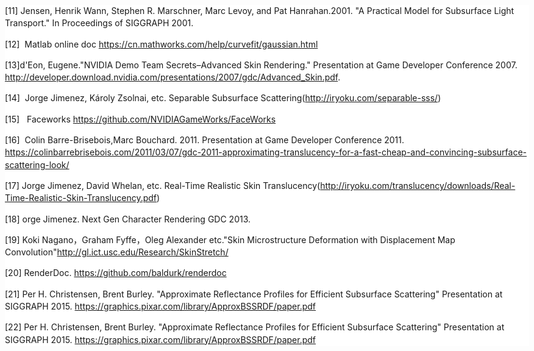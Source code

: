 [11] Jensen, Henrik Wann, Stephen R. Marschner, Marc Levoy, and Pat Hanrahan.2001. "A Practical Model for Subsurface Light Transport." In Proceedings of SIGGRAPH 2001.

[12]  Matlab online doc <https://cn.mathworks.com/help/curvefit/gaussian.html>

[13]d'Eon, Eugene."NVIDIA Demo Team Secrets–Advanced Skin Rendering." Presentation at Game Developer Conference 2007. <http://developer.download.nvidia.com/presentations/2007/gdc/Advanced_Skin.pdf>.

[14]  Jorge Jimenez, Károly Zsolnai, etc. Separable Subsurface Scattering(<http://iryoku.com/separable-sss/>)

[15]   Faceworks <https://github.com/NVIDIAGameWorks/FaceWorks>

[16]  Colin Barre-Brisebois,Marc Bouchard. 2011. Presentation at Game Developer
Conference 2011. <https://colinbarrebrisebois.com/2011/03/07/gdc-2011-approximating-translucency-for-a-fast-cheap-and-convincing-subsurface-scattering-look/>

[17] Jorge Jimenez, David Whelan, etc. Real-Time Realistic Skin Translucency(<http://iryoku.com/translucency/downloads/Real-Time-Realistic-Skin-Translucency.pdf>)

[18] orge Jimenez. Next Gen Character Rendering GDC 2013.

[19] Koki Nagano，Graham Fyffe，Oleg Alexander etc."Skin Microstructure Deformation with Displacement Map Convolution"<http://gl.ict.usc.edu/Research/SkinStretch/>

[20] RenderDoc. <https://github.com/baldurk/renderdoc>

[21] Per H. Christensen, Brent Burley. "Approximate Reflectance Profiles for Efficient Subsurface Scattering" Presentation at SIGGRAPH 2015. <https://graphics.pixar.com/library/ApproxBSSRDF/paper.pdf>

[22] Per H. Christensen, Brent Burley. "Approximate Reflectance Profiles for Efficient Subsurface Scattering" Presentation at SIGGRAPH 2015. <https://graphics.pixar.com/library/ApproxBSSRDF/paper.pdf>
